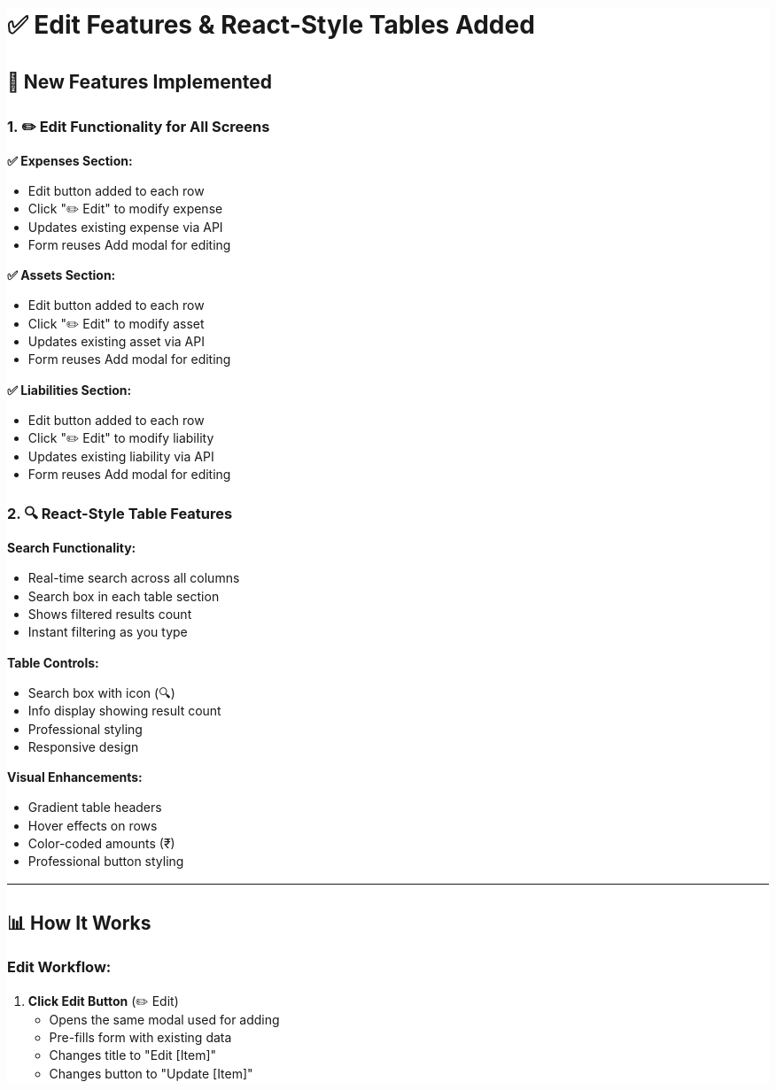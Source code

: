 # ✅ Edit Features & React-Style Tables Added

## 🎉 **New Features Implemented**

### 1. **✏️ Edit Functionality for All Screens**

**✅ Expenses Section:**
- Edit button added to each row
- Click "✏️ Edit" to modify expense
- Updates existing expense via API
- Form reuses Add modal for editing

**✅ Assets Section:**
- Edit button added to each row
- Click "✏️ Edit" to modify asset
- Updates existing asset via API
- Form reuses Add modal for editing

**✅ Liabilities Section:**
- Edit button added to each row
- Click "✏️ Edit" to modify liability
- Updates existing liability via API
- Form reuses Add modal for editing

### 2. **🔍 React-Style Table Features**

**Search Functionality:**
- Real-time search across all columns
- Search box in each table section
- Shows filtered results count
- Instant filtering as you type

**Table Controls:**
- Search box with icon (🔍)
- Info display showing result count
- Professional styling
- Responsive design

**Visual Enhancements:**
- Gradient table headers
- Hover effects on rows
- Color-coded amounts (₹)
- Professional button styling

---

## 📊 **How It Works**

### **Edit Workflow:**

1. **Click Edit Button** (✏️ Edit)
   - Opens the same modal used for adding
   - Pre-fills form with existing data
   - Changes title to "Edit [Item]"
   - Changes button to "Update [Item]"
